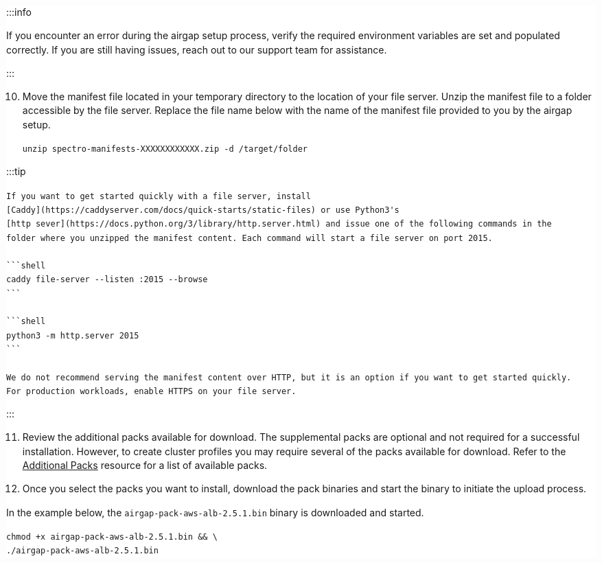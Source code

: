 :::info

If you encounter an error during the airgap setup process, verify the required environment variables are set and
populated correctly. If you are still having issues, reach out to our support team for assistance.

:::

10. Move the manifest file located in your temporary directory to the location of your file server. Unzip the manifest
    file to a folder accessible by the file server. Replace the file name below with the name of the manifest file
    provided to you by the airgap setup.

    ```shell
    unzip spectro-manifests-XXXXXXXXXXXX.zip -d /target/folder
    ```

:::tip

    If you want to get started quickly with a file server, install
    [Caddy](https://caddyserver.com/docs/quick-starts/static-files) or use Python3's
    [http sever](https://docs.python.org/3/library/http.server.html) and issue one of the following commands in the
    folder where you unzipped the manifest content. Each command will start a file server on port 2015.

    ```shell
    caddy file-server --listen :2015 --browse
    ```

    ```shell
    python3 -m http.server 2015
    ```

    We do not recommend serving the manifest content over HTTP, but it is an option if you want to get started quickly.
    For production workloads, enable HTTPS on your file server.

:::

11. Review the additional packs available for download. The supplemental packs are optional and not required for a
    successful installation. However, to create cluster profiles you may require several of the packs available for
    download. Refer to the [Additional Packs](supplemental-packs.md) resource for a list of available packs.

12. Once you select the packs you want to install, download the pack binaries and start the binary to initiate the
    upload process.

In the example below, the `airgap-pack-aws-alb-2.5.1.bin` binary is downloaded and started.

```shell
chmod +x airgap-pack-aws-alb-2.5.1.bin && \
./airgap-pack-aws-alb-2.5.1.bin
```
